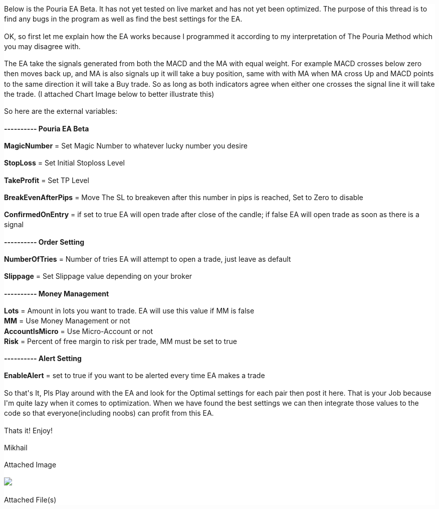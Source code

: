 Below is the Pouria EA Beta. It has not yet tested on live market and has not yet been optimized. The purpose of this thread is to find any bugs in the program as well as find the best settings for the EA.  
  
OK, so first let me explain how the EA works because I programmed it according to my interpretation of The Pouria Method which you may disagree with.   
  
The EA take the signals generated from both the MACD and the MA with equal weight. For example MACD crosses below zero then moves back up, and MA is also signals up it will take a buy position, same with with MA when MA cross Up and MACD points to the same direction it will take a Buy trade. So as long as both indicators agree when either one crosses the signal line it will take the trade. (I attached Chart Image below to better illustrate this)  
  
So here are the external variables:  
  
**\---------- Pouria EA Beta**  
  
**MagicNumber** = Set Magic Number to whatever lucky number you desire  
  
**StopLoss** = Set Initial Stoploss Level  
  
**TakeProfit** = Set TP Level  
  
**BreakEvenAfterPips** = Move The SL to breakeven after this number in pips is reached, Set to Zero to disable  
  
**ConfirmedOnEntry** = if set to true EA will open trade after close of the candle; if false EA will open trade as soon as there is a signal  
  
**\---------- Order Setting**  
  
**NumberOfTries** = Number of tries EA will attempt to open a trade, just leave as default  
  
**Slippage** = Set Slippage value depending on your broker  
  
**\---------- Money Management**  
  
**Lots** = Amount in lots you want to trade. EA will use this value if MM is false  
**MM** = Use Money Management or not  
**AccountIsMicro** = Use Micro-Account or not  
**Risk** = Percent of free margin to risk per trade, MM must be set to true  
  
**\---------- Alert Setting**  
  
**EnableAlert** = set to true if you want to be alerted every time EA makes a trade  
  
So that's It, Pls Play around with the EA and look for the Optimal settings for each pair then post it here. That is your Job because I'm quite lazy when it comes to optimization. When we have found the best settings we can then integrate those values to the code so that everyone(including noobs) can profit from this EA.  
  
Thats it! Enjoy!  
  
Mikhail 

Attached Image

![](/attachment/image/21873?d=1171014575)

Attached File(s)
